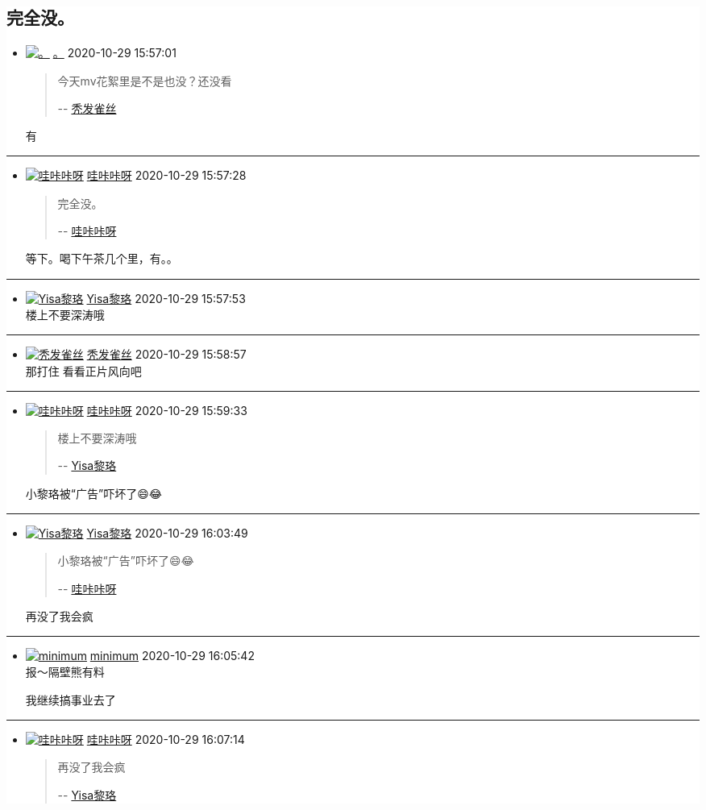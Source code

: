   完全没。  
---
* [![。](../../image/icon/u164210963-6.jpg)](https://www.douban.com/people/164210963/)    [。](https://www.douban.com/people/164210963/)    2020-10-29 15:57:01  
  >今天mv花絮里是不是也没？还没看  
  >
  >-- [秃发雀丝](https://www.douban.com/people/3984012/)  
  
  有  
---
* [![哇咔咔呀](../../image/icon/u213342632-5.jpg)](https://www.douban.com/people/213342632/)    [哇咔咔呀](https://www.douban.com/people/213342632/)    2020-10-29 15:57:28  
  >完全没。  
  >
  >-- [哇咔咔呀](https://www.douban.com/people/213342632/)  
  
  等下。喝下午茶几个里，有。。  
---
* [![Yisa黎珞](../../image/icon/u217273308-1.jpg)](https://www.douban.com/people/217273308/)    [Yisa黎珞](https://www.douban.com/people/217273308/)    2020-10-29 15:57:53  
  楼上不要深涛哦  
---
* [![秃发雀丝](../../image/icon/u3984012-5.jpg)](https://www.douban.com/people/3984012/)    [秃发雀丝](https://www.douban.com/people/3984012/)    2020-10-29 15:58:57  
  那打住 看看正片风向吧  
---
* [![哇咔咔呀](../../image/icon/u213342632-5.jpg)](https://www.douban.com/people/213342632/)    [哇咔咔呀](https://www.douban.com/people/213342632/)    2020-10-29 15:59:33  
  >楼上不要深涛哦  
  >
  >-- [Yisa黎珞](https://www.douban.com/people/217273308/)  
  
  小黎珞被“广告”吓坏了😄😂  
---
* [![Yisa黎珞](../../image/icon/u217273308-1.jpg)](https://www.douban.com/people/217273308/)    [Yisa黎珞](https://www.douban.com/people/217273308/)    2020-10-29 16:03:49  
  >小黎珞被“广告”吓坏了😄😂  
  >
  >-- [哇咔咔呀](https://www.douban.com/people/213342632/)  
  
  再没了我会疯  
---
* [![minimum](../../image/icon/u218236166-1.jpg)](https://www.douban.com/people/218236166/)    [minimum](https://www.douban.com/people/218236166/)    2020-10-29 16:05:42  
  报～隔壁熊有料  
    
  我继续搞事业去了  
---
* [![哇咔咔呀](../../image/icon/u213342632-5.jpg)](https://www.douban.com/people/213342632/)    [哇咔咔呀](https://www.douban.com/people/213342632/)    2020-10-29 16:07:14  
  >再没了我会疯  
  >
  >-- [Yisa黎珞](https://www.douban.com/people/217273308/)  
  